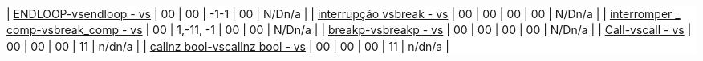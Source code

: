| [<span data-ttu-id="f22b8-544">ENDLOOP-vs</span><span class="sxs-lookup"><span data-stu-id="f22b8-544">endloop - vs</span></span>](endloop---vs.md)         | <span data-ttu-id="f22b8-545">0</span><span class="sxs-lookup"><span data-stu-id="f22b8-545">0</span></span>                                    | <span data-ttu-id="f22b8-546">0</span><span class="sxs-lookup"><span data-stu-id="f22b8-546">0</span></span>                                                                         | <span data-ttu-id="f22b8-547">-1</span><span class="sxs-lookup"><span data-stu-id="f22b8-547">-1</span></span>               | <span data-ttu-id="f22b8-548">0</span><span class="sxs-lookup"><span data-stu-id="f22b8-548">0</span></span>            | <span data-ttu-id="f22b8-549">N/D</span><span class="sxs-lookup"><span data-stu-id="f22b8-549">n/a</span></span>               |
| [<span data-ttu-id="f22b8-550">interrupção vs</span><span class="sxs-lookup"><span data-stu-id="f22b8-550">break - vs</span></span>](break---vs.md)             | <span data-ttu-id="f22b8-551">0</span><span class="sxs-lookup"><span data-stu-id="f22b8-551">0</span></span>                                    | <span data-ttu-id="f22b8-552">0</span><span class="sxs-lookup"><span data-stu-id="f22b8-552">0</span></span>                                                                         | <span data-ttu-id="f22b8-553">0</span><span class="sxs-lookup"><span data-stu-id="f22b8-553">0</span></span>                | <span data-ttu-id="f22b8-554">0</span><span class="sxs-lookup"><span data-stu-id="f22b8-554">0</span></span>            | <span data-ttu-id="f22b8-555">N/D</span><span class="sxs-lookup"><span data-stu-id="f22b8-555">n/a</span></span>               |
| [<span data-ttu-id="f22b8-556">interromper \_ comp-vs</span><span class="sxs-lookup"><span data-stu-id="f22b8-556">break\_comp - vs</span></span>](break-comp---vs.md)  | <span data-ttu-id="f22b8-557">0</span><span class="sxs-lookup"><span data-stu-id="f22b8-557">0</span></span>                                    | <span data-ttu-id="f22b8-558">1,-1</span><span class="sxs-lookup"><span data-stu-id="f22b8-558">1, -1</span></span>                                                                     | <span data-ttu-id="f22b8-559">0</span><span class="sxs-lookup"><span data-stu-id="f22b8-559">0</span></span>                | <span data-ttu-id="f22b8-560">0</span><span class="sxs-lookup"><span data-stu-id="f22b8-560">0</span></span>            | <span data-ttu-id="f22b8-561">N/D</span><span class="sxs-lookup"><span data-stu-id="f22b8-561">n/a</span></span>               |
| [<span data-ttu-id="f22b8-562">breakp-vs</span><span class="sxs-lookup"><span data-stu-id="f22b8-562">breakp - vs</span></span>](breakp---vs.md)           | <span data-ttu-id="f22b8-563">0</span><span class="sxs-lookup"><span data-stu-id="f22b8-563">0</span></span>                                    | <span data-ttu-id="f22b8-564">0</span><span class="sxs-lookup"><span data-stu-id="f22b8-564">0</span></span>                                                                         | <span data-ttu-id="f22b8-565">0</span><span class="sxs-lookup"><span data-stu-id="f22b8-565">0</span></span>                | <span data-ttu-id="f22b8-566">0</span><span class="sxs-lookup"><span data-stu-id="f22b8-566">0</span></span>            | <span data-ttu-id="f22b8-567">N/D</span><span class="sxs-lookup"><span data-stu-id="f22b8-567">n/a</span></span>               |
| [<span data-ttu-id="f22b8-568">Call-vs</span><span class="sxs-lookup"><span data-stu-id="f22b8-568">call - vs</span></span>](call---vs.md)               | <span data-ttu-id="f22b8-569">0</span><span class="sxs-lookup"><span data-stu-id="f22b8-569">0</span></span>                                    | <span data-ttu-id="f22b8-570">0</span><span class="sxs-lookup"><span data-stu-id="f22b8-570">0</span></span>                                                                         | <span data-ttu-id="f22b8-571">0</span><span class="sxs-lookup"><span data-stu-id="f22b8-571">0</span></span>                | <span data-ttu-id="f22b8-572">1</span><span class="sxs-lookup"><span data-stu-id="f22b8-572">1</span></span>            | <span data-ttu-id="f22b8-573">n/d</span><span class="sxs-lookup"><span data-stu-id="f22b8-573">n/a</span></span>               |
| [<span data-ttu-id="f22b8-574">callnz bool-vs</span><span class="sxs-lookup"><span data-stu-id="f22b8-574">callnz bool - vs</span></span>](callnz-bool---vs.md) | <span data-ttu-id="f22b8-575">0</span><span class="sxs-lookup"><span data-stu-id="f22b8-575">0</span></span>                                    | <span data-ttu-id="f22b8-576">0</span><span class="sxs-lookup"><span data-stu-id="f22b8-576">0</span></span>                                                                         | <span data-ttu-id="f22b8-577">0</span><span class="sxs-lookup"><span data-stu-id="f22b8-577">0</span></span>                | <span data-ttu-id="f22b8-578">1</span><span class="sxs-lookup"><span data-stu-id="f22b8-578">1</span></span>            | <span data-ttu-id="f22b8-579">n/d</span><span class="sxs-lookup"><span data-stu-id="f22b8-579">n/a</span></span>               |
